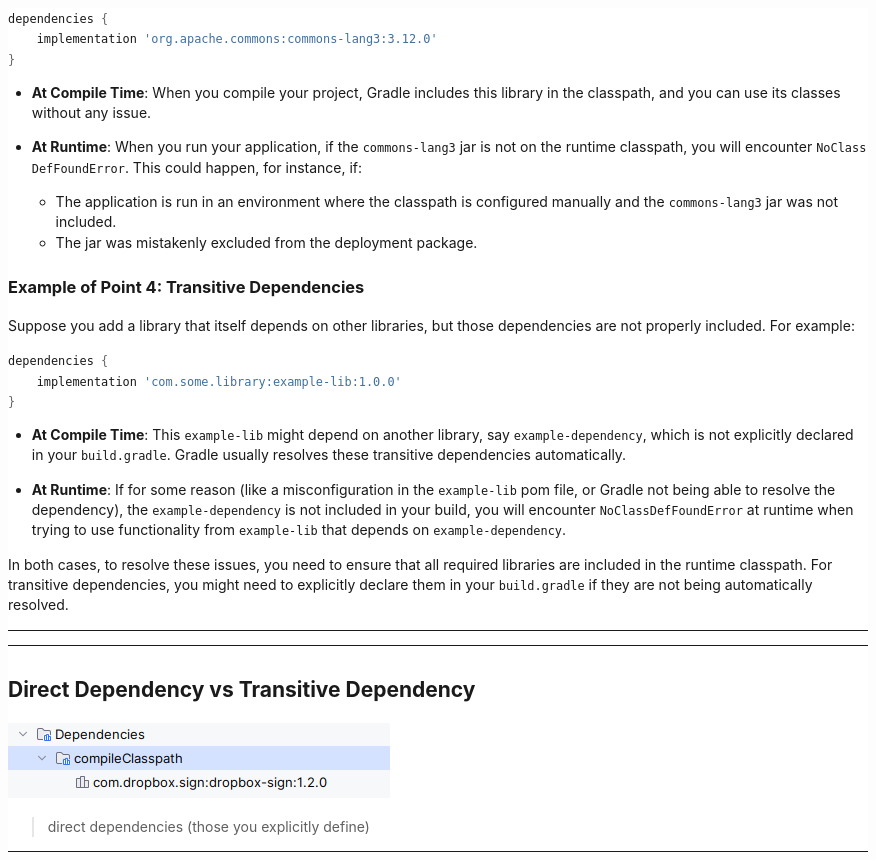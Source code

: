 ```gradle
dependencies {
    implementation 'org.apache.commons:commons-lang3:3.12.0'
}
```

- **At Compile Time**: When you compile your project, Gradle includes this library in the classpath, and you can use its classes without any issue.

- **At Runtime**: When you run your application, if the `commons-lang3` jar is not on the runtime classpath, you will encounter `NoClassDefFoundError`. This could happen, for instance, if:
    - The application is run in an environment where the classpath is configured manually and the `commons-lang3` jar was not included.
    - The jar was mistakenly excluded from the deployment package.

### Example of Point 4: Transitive Dependencies

Suppose you add a library that itself depends on other libraries, but those dependencies are not properly included. For example:

```gradle
dependencies {
    implementation 'com.some.library:example-lib:1.0.0'
}
```

- **At Compile Time**: This `example-lib` might depend on another library, say `example-dependency`, which is not explicitly declared in your `build.gradle`. Gradle usually resolves these transitive dependencies automatically.

- **At Runtime**: If for some reason (like a misconfiguration in the `example-lib` pom file, or Gradle not being able to resolve the dependency), the `example-dependency` is not included in your build, you will encounter `NoClassDefFoundError` at runtime when trying to use functionality from `example-lib` that depends on `example-dependency`.

In both cases, to resolve these issues, you need to ensure that all required libraries are included in the runtime classpath. For transitive dependencies, you might need to explicitly declare them in your `build.gradle` if they are not being automatically resolved.

---
---

## Direct Dependency vs Transitive Dependency

![](images/dependency-direct.png)
> direct dependencies (those you explicitly define)

----
